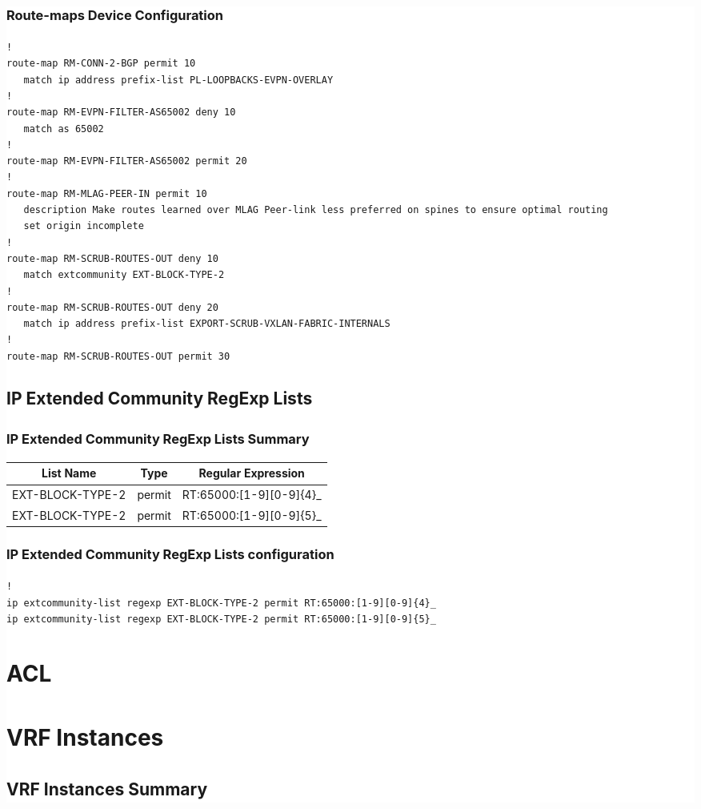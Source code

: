 ### Route-maps Device Configuration

```eos
!
route-map RM-CONN-2-BGP permit 10
   match ip address prefix-list PL-LOOPBACKS-EVPN-OVERLAY
!
route-map RM-EVPN-FILTER-AS65002 deny 10
   match as 65002
!
route-map RM-EVPN-FILTER-AS65002 permit 20
!
route-map RM-MLAG-PEER-IN permit 10
   description Make routes learned over MLAG Peer-link less preferred on spines to ensure optimal routing
   set origin incomplete
!
route-map RM-SCRUB-ROUTES-OUT deny 10
   match extcommunity EXT-BLOCK-TYPE-2
!
route-map RM-SCRUB-ROUTES-OUT deny 20
   match ip address prefix-list EXPORT-SCRUB-VXLAN-FABRIC-INTERNALS
!
route-map RM-SCRUB-ROUTES-OUT permit 30
```

## IP Extended Community RegExp Lists

### IP Extended Community RegExp Lists Summary

| List Name | Type | Regular Expression |
| --------- | ---- | ------------------ |
| EXT-BLOCK-TYPE-2 | permit | RT:65000:[1-9][0-9]{4}_ |
| EXT-BLOCK-TYPE-2 | permit | RT:65000:[1-9][0-9]{5}_ |

### IP Extended Community RegExp Lists configuration

```eos
!
ip extcommunity-list regexp EXT-BLOCK-TYPE-2 permit RT:65000:[1-9][0-9]{4}_
ip extcommunity-list regexp EXT-BLOCK-TYPE-2 permit RT:65000:[1-9][0-9]{5}_
```

# ACL

# VRF Instances

## VRF Instances Summary
